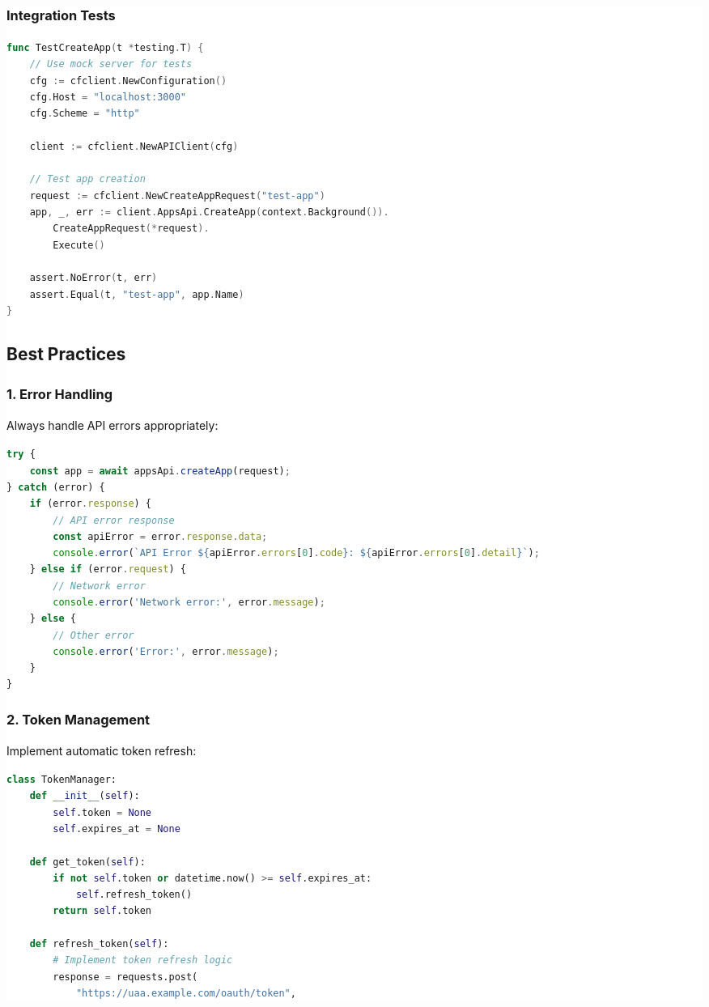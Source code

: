 ### Integration Tests

```go
func TestCreateApp(t *testing.T) {
    // Use mock server for tests
    cfg := cfclient.NewConfiguration()
    cfg.Host = "localhost:3000"
    cfg.Scheme = "http"
    
    client := cfclient.NewAPIClient(cfg)
    
    // Test app creation
    request := cfclient.NewCreateAppRequest("test-app")
    app, _, err := client.AppsApi.CreateApp(context.Background()).
        CreateAppRequest(*request).
        Execute()
        
    assert.NoError(t, err)
    assert.Equal(t, "test-app", app.Name)
}
```

## Best Practices

### 1. Error Handling

Always handle API errors appropriately:

```typescript
try {
    const app = await appsApi.createApp(request);
} catch (error) {
    if (error.response) {
        // API error response
        const apiError = error.response.data;
        console.error(`API Error ${apiError.errors[0].code}: ${apiError.errors[0].detail}`);
    } else if (error.request) {
        // Network error
        console.error('Network error:', error.message);
    } else {
        // Other error
        console.error('Error:', error.message);
    }
}
```

### 2. Token Management

Implement automatic token refresh:

```python
class TokenManager:
    def __init__(self):
        self.token = None
        self.expires_at = None
    
    def get_token(self):
        if not self.token or datetime.now() >= self.expires_at:
            self.refresh_token()
        return self.token
    
    def refresh_token(self):
        # Implement token refresh logic
        response = requests.post(
            "https://uaa.example.com/oauth/token",
```